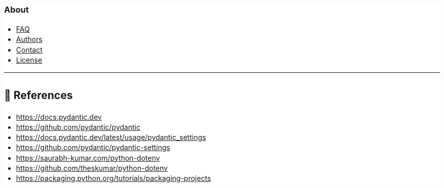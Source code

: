 ### About

- [FAQ](https://github.com/bybatkhuu/module.python-config/blob/main/docs/pages/about/faq.md)
- [Authors](https://github.com/bybatkhuu/module.python-config/blob/main/docs/pages/about/authors.md)
- [Contact](https://github.com/bybatkhuu/module.python-config/blob/main/docs/pages/about/contact.md)
- [License](https://github.com/bybatkhuu/module.python-config/blob/main/docs/pages/about/license.md)

---

## 📑 References

- <https://docs.pydantic.dev>
- <https://github.com/pydantic/pydantic>
- <https://docs.pydantic.dev/latest/usage/pydantic_settings>
- <https://github.com/pydantic/pydantic-settings>
- <https://saurabh-kumar.com/python-dotenv>
- <https://github.com/theskumar/python-dotenv>
- <https://packaging.python.org/tutorials/packaging-projects>
